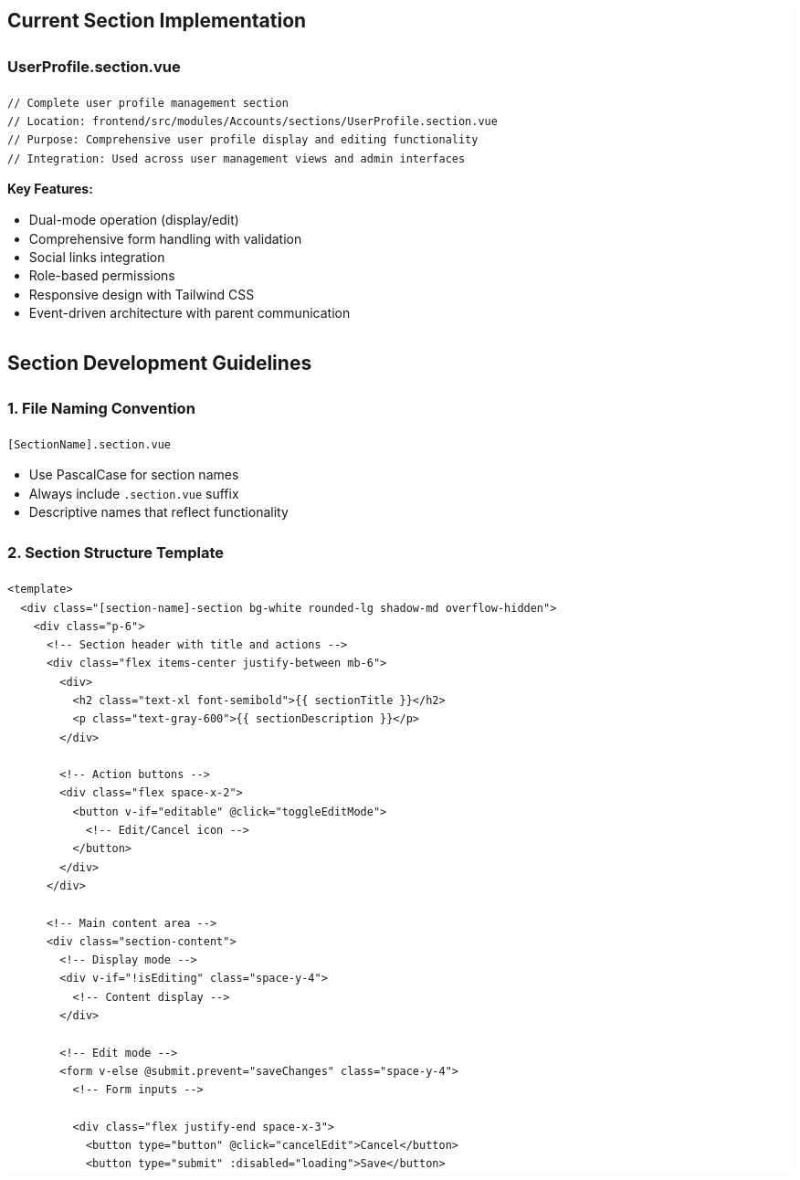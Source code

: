 ## Current Section Implementation

### UserProfile.section.vue
```vue
// Complete user profile management section
// Location: frontend/src/modules/Accounts/sections/UserProfile.section.vue
// Purpose: Comprehensive user profile display and editing functionality
// Integration: Used across user management views and admin interfaces
```

**Key Features:**
- Dual-mode operation (display/edit)
- Comprehensive form handling with validation
- Social links integration
- Role-based permissions
- Responsive design with Tailwind CSS
- Event-driven architecture with parent communication

## Section Development Guidelines

### 1. File Naming Convention
```
[SectionName].section.vue
```
- Use PascalCase for section names
- Always include `.section.vue` suffix
- Descriptive names that reflect functionality

### 2. Section Structure Template
```vue
<template>
  <div class="[section-name]-section bg-white rounded-lg shadow-md overflow-hidden">
    <div class="p-6">
      <!-- Section header with title and actions -->
      <div class="flex items-center justify-between mb-6">
        <div>
          <h2 class="text-xl font-semibold">{{ sectionTitle }}</h2>
          <p class="text-gray-600">{{ sectionDescription }}</p>
        </div>
        
        <!-- Action buttons -->
        <div class="flex space-x-2">
          <button v-if="editable" @click="toggleEditMode">
            <!-- Edit/Cancel icon -->
          </button>
        </div>
      </div>
      
      <!-- Main content area -->
      <div class="section-content">
        <!-- Display mode -->
        <div v-if="!isEditing" class="space-y-4">
          <!-- Content display -->
        </div>
        
        <!-- Edit mode -->
        <form v-else @submit.prevent="saveChanges" class="space-y-4">
          <!-- Form inputs -->
          
          <div class="flex justify-end space-x-3">
            <button type="button" @click="cancelEdit">Cancel</button>
            <button type="submit" :disabled="loading">Save</button>
```